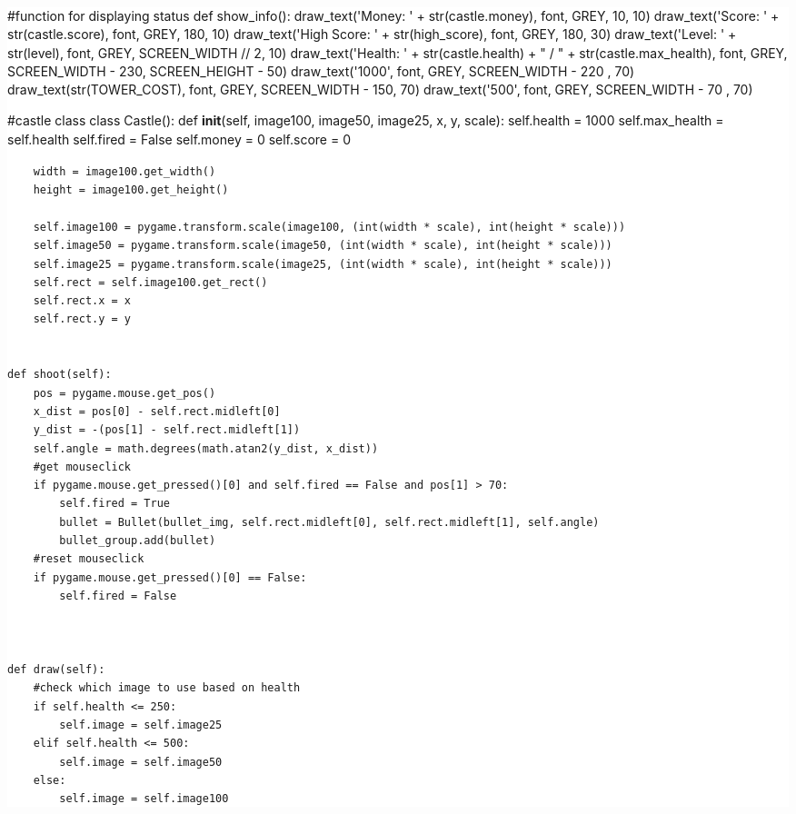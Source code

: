 
#function for displaying status
def show_info():
	draw_text('Money: ' + str(castle.money), font, GREY, 10, 10)
	draw_text('Score: ' + str(castle.score), font, GREY, 180, 10)
	draw_text('High Score: ' + str(high_score), font, GREY, 180, 30)
	draw_text('Level: ' + str(level), font, GREY, SCREEN_WIDTH // 2, 10)
	draw_text('Health: ' + str(castle.health) + " / " + str(castle.max_health), font, GREY, SCREEN_WIDTH - 230, SCREEN_HEIGHT - 50)
	draw_text('1000', font, GREY, SCREEN_WIDTH - 220 , 70)
	draw_text(str(TOWER_COST), font, GREY, SCREEN_WIDTH - 150, 70)
	draw_text('500', font, GREY, SCREEN_WIDTH - 70 , 70)

#castle class
class Castle():
	def __init__(self, image100, image50, image25, x, y, scale):
		self.health = 1000
		self.max_health = self.health
		self.fired = False
		self.money = 0
		self.score = 0

		width = image100.get_width()
		height = image100.get_height()

		self.image100 = pygame.transform.scale(image100, (int(width * scale), int(height * scale)))
		self.image50 = pygame.transform.scale(image50, (int(width * scale), int(height * scale)))
		self.image25 = pygame.transform.scale(image25, (int(width * scale), int(height * scale)))
		self.rect = self.image100.get_rect()
		self.rect.x = x
		self.rect.y = y


	def shoot(self):
		pos = pygame.mouse.get_pos()
		x_dist = pos[0] - self.rect.midleft[0]
		y_dist = -(pos[1] - self.rect.midleft[1])
		self.angle = math.degrees(math.atan2(y_dist, x_dist))
		#get mouseclick
		if pygame.mouse.get_pressed()[0] and self.fired == False and pos[1] > 70:
			self.fired = True
			bullet = Bullet(bullet_img, self.rect.midleft[0], self.rect.midleft[1], self.angle)
			bullet_group.add(bullet)
		#reset mouseclick
		if pygame.mouse.get_pressed()[0] == False:
			self.fired = False



	def draw(self):
		#check which image to use based on health
		if self.health <= 250:
			self.image = self.image25
		elif self.health <= 500:
			self.image = self.image50
		else:
			self.image = self.image100
